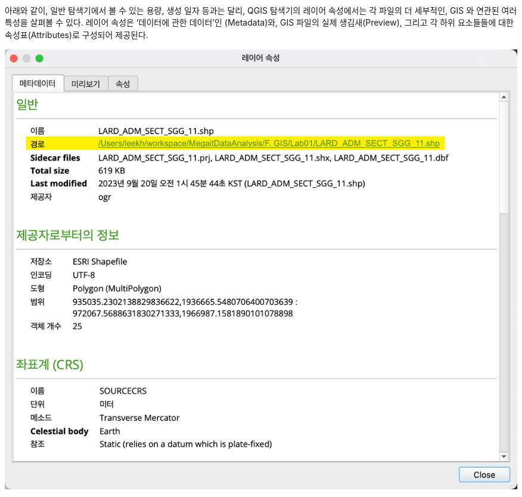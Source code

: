 아래와 같이, 일반 탐색기에서 볼 수 있는 용량, 생성 일자 등과는 달리, QGIS 탐색기의 레이어 속성에서는 각 파일의 더 세부적인, GIS 와 연관된 여러 특성을 살펴볼 수 있다. 레이어 속성은 ‘데이터에 관한 데이터’인 (Metadata)와, GIS 파일의 실제 생김새(Preview), 그리고 각 하위 요소들들에 대한 속성표(Attributes)로 구성되어 제공된다.

![img](../../images/posts/2023/0902/prop01.png)
